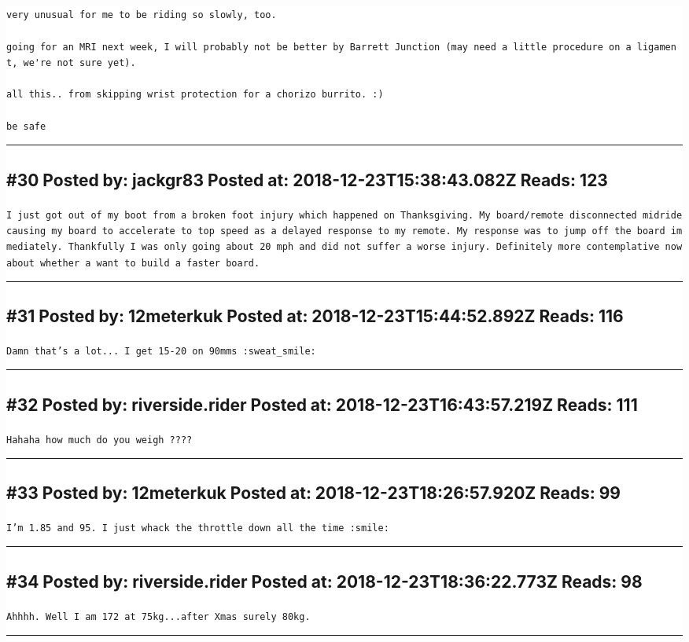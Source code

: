 ```
very unusual for me to be riding so slowly, too.

going for an MRI next week, I will probably not be better by Barrett Junction (may need a little procedure on a ligament, we're not sure yet).

all this.. from skipping wrist protection for a chorizo burrito. :) 

be safe
```

---
## \#30 Posted by: jackgr83 Posted at: 2018-12-23T15:38:43.082Z Reads: 123

```
I just got out of my boot from a broken foot injury which happened on Thanksgiving. My board/remote disconnected midride causing my board to accelerate to top speed as a delayed response to my remote. My response was to jump off the board immediately. Thankfully I was only going about 20 mph and did not suffer a worse injury. Definitely more contemplative now about whether a want to build a faster board.
```

---
## \#31 Posted by: 12meterkuk Posted at: 2018-12-23T15:44:52.892Z Reads: 116

```
Damn that’s a lot... I get 15-20 on 90mms :sweat_smile:
```

---
## \#32 Posted by: riverside.rider Posted at: 2018-12-23T16:43:57.219Z Reads: 111

```
Hahaha how much do you weigh ????
```

---
## \#33 Posted by: 12meterkuk Posted at: 2018-12-23T18:26:57.920Z Reads: 99

```
I’m 1.85 and 95. I just whack the throttle down all the time :smile:
```

---
## \#34 Posted by: riverside.rider Posted at: 2018-12-23T18:36:22.773Z Reads: 98

```
Ahhhh. Well I am 172 at 75kg...after Xmas surely 80kg.
```

---
